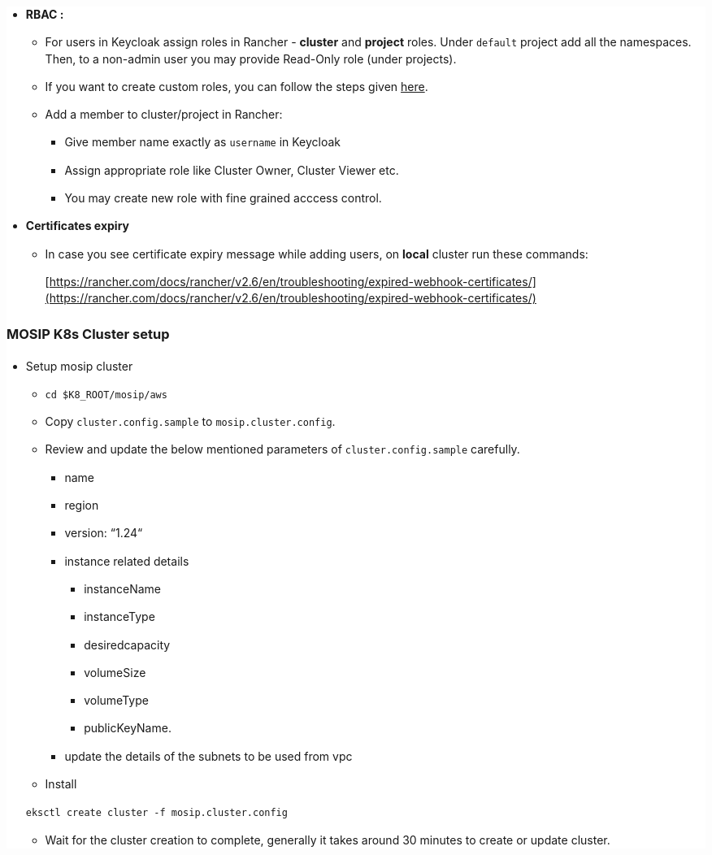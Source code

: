 *   **RBAC :**
    
    *   For users in Keycloak assign roles in Rancher - **cluster** and **project** roles. Under `default` project add all the namespaces. Then, to a non-admin user you may provide Read-Only role (under projects).
        
    *   If you want to create custom roles, you can follow the steps given [here](https://github.com/mosip/k8s-infra/blob/main/docs/create-custom-role.md).
        
    *   Add a member to cluster/project in Rancher:
        
        *   Give member name exactly as `username` in Keycloak
            
        *   Assign appropriate role like Cluster Owner, Cluster Viewer etc.
            
        *   You may create new role with fine grained acccess control.
            
*   **Certificates expiry**
    
    *   In case you see certificate expiry message while adding users, on **local** cluster run these commands:
        
        [https://rancher.com/docs/rancher/v2.6/en/troubleshooting/expired-webhook-certificates/](https://rancher.com/docs/rancher/v2.6/en/troubleshooting/expired-webhook-certificates/)
        

### MOSIP K8s Cluster setup

*   Setup mosip cluster
    
    *   `cd $K8_ROOT/mosip/aws`
        
    *   Copy `cluster.config.sample` to `mosip.cluster.config`.
        
    *   Review and update the below mentioned parameters of `cluster.config.sample` carefully.
        
        *   name
            
        *   region
            
        *   version: “1.24“
            
        *   instance related details
            
            *   instanceName
                
            *   instanceType
                
            *   desiredcapacity
                
            *   volumeSize
                
            *   volumeType
                
            *   publicKeyName.
                
        *   update the details of the subnets to be used from vpc
            
    *   Install
        
    
    `eksctl create cluster -f mosip.cluster.config`
    
    *   Wait for the cluster creation to complete, generally it takes around 30 minutes to create or update cluster.
        